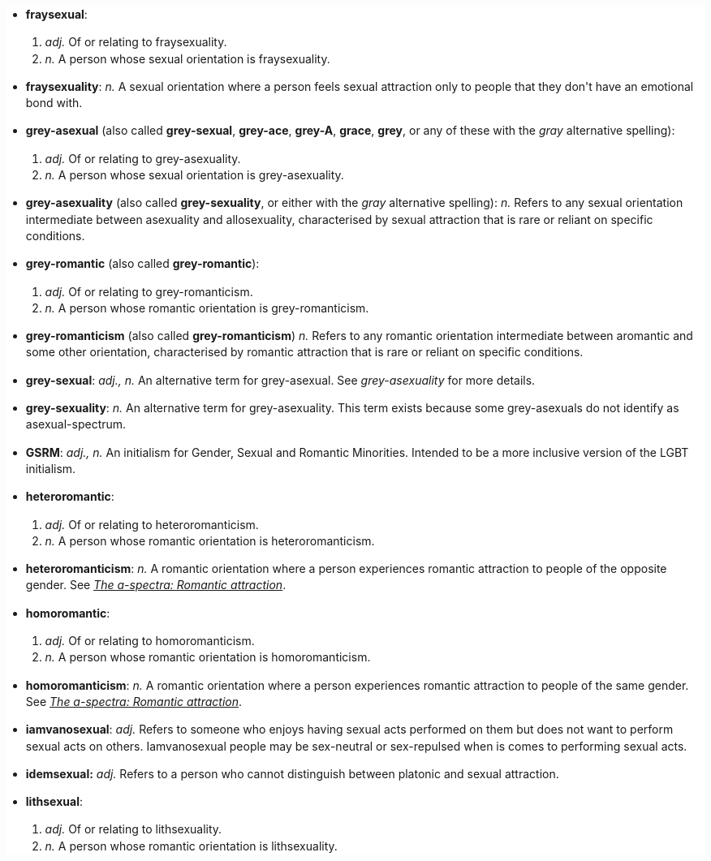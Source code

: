 * **fraysexual**:
    1. *adj.* Of or relating to fraysexuality.
    2. *n.* A person whose sexual orientation is fraysexuality.

* **fraysexuality**: *n.* A sexual orientation where a person feels sexual attraction only to people that they don't have an emotional bond with.

* **grey-asexual** (also called **grey-sexual**, **grey-ace**, **grey-A**, **grace**, **grey**, or any of these with the *gray* alternative spelling):
    1. *adj.* Of or relating to grey-asexuality.
    2. *n.* A person whose sexual orientation is grey-asexuality.

* **grey-asexuality** (also called **grey-sexuality**, or either with the *gray* alternative spelling): *n.* Refers to any sexual orientation intermediate between asexuality and allosexuality, characterised by sexual attraction that is rare or reliant on specific conditions.

* **grey-romantic** (also called **grey-romantic**):
    1. *adj.* Of or relating to grey-romanticism.
    2. *n.* A person whose romantic orientation is grey-romanticism.

* **grey-romanticism** (also called **grey-romanticism**) *n.* Refers to any romantic orientation intermediate between aromantic and some other orientation, characterised by romantic attraction that is rare or reliant on specific conditions.

* **grey-sexual**: *adj., n.* An alternative term for grey-asexual. See *grey-asexuality* for more details.

* **grey-sexuality**: *n.* An alternative term for grey-asexuality. This term exists because some grey-asexuals do not identify as asexual-spectrum.

* **GSRM**: *adj., n.* An initialism for Gender, Sexual and Romantic Minorities. Intended to be a more inclusive version of the LGBT initialism.

* **heteroromantic**:
    1. *adj.* Of or relating to heteroromanticism.
    2. *n.* A person whose romantic orientation is heteroromanticism.

* **heteroromanticism**: *n.* A romantic orientation where a person experiences romantic attraction to people of the opposite gender. See [*The a-spectra: Romantic attraction*](https://www.reddit.com/r/asexuality/wiki/the_spectra#wiki_romantic_attraction).

* **homoromantic**:
    1. *adj.* Of or relating to homoromanticism.
    2. *n.* A person whose romantic orientation is homoromanticism.

* **homoromanticism**: *n.* A romantic orientation where a person experiences romantic attraction to people of the same gender. See [*The a-spectra: Romantic attraction*](https://www.reddit.com/r/asexuality/wiki/the_spectra#wiki_romantic_attraction).

* **iamvanosexual**: *adj.* Refers to someone who enjoys having sexual acts performed on them but does not want to perform sexual acts on others. Iamvanosexual people may be sex-neutral or sex-repulsed when is comes to performing sexual acts.

* **idemsexual:** *adj.* Refers to a person who cannot distinguish between platonic and sexual attraction.

* **lithsexual**:
    1. *adj.* Of or relating to lithsexuality.
    2. *n.* A person whose romantic orientation is lithsexuality.
